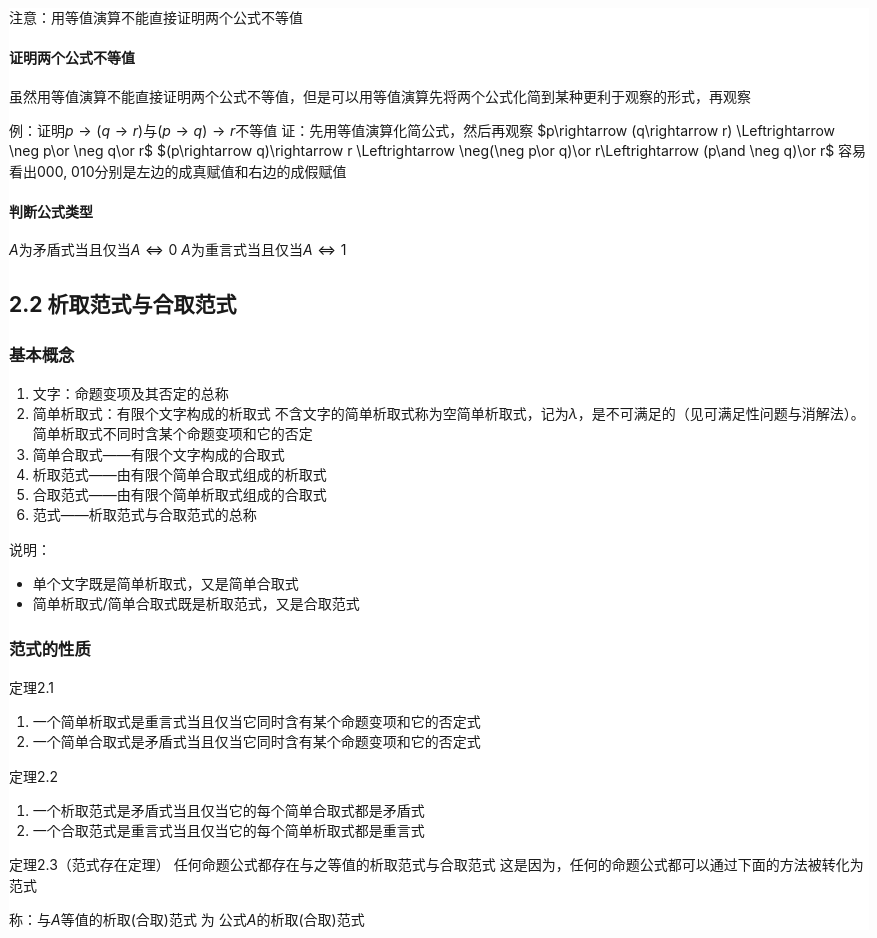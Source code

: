 注意：用等值演算不能直接证明两个公式不等值

#### 证明两个公式不等值

虽然用等值演算不能直接证明两个公式不等值，但是可以用等值演算先将两个公式化简到某种更利于观察的形式，再观察

例：证明$p\rightarrow(q\rightarrow r)$与$(p\rightarrow q)\rightarrow r$不等值
证：先用等值演算化简公式，然后再观察
$p\rightarrow (q\rightarrow r) \Leftrightarrow \neg p\or \neg q\or r$
$(p\rightarrow q)\rightarrow r \Leftrightarrow \neg(\neg p\or q)\or r\Leftrightarrow (p\and \neg q)\or r$
容易看出000, 010分别是左边的成真赋值和右边的成假赋值

#### 判断公式类型

$A$为矛盾式当且仅当$A \Leftrightarrow0$
$A$为重言式当且仅当$A \Leftrightarrow1$


## 2.2 析取范式与合取范式

### 基本概念

1. 文字：命题变项及其否定的总称
2. 简单析取式：有限个文字构成的析取式
   不含文字的简单析取式称为空简单析取式，记为$\lambda$，是不可满足的（见可满足性问题与消解法）。
   简单析取式不同时含某个命题变项和它的否定
3. 简单合取式——有限个文字构成的合取式
4. 析取范式——由有限个简单合取式组成的析取式
5. 合取范式——由有限个简单析取式组成的合取式
6. 范式——析取范式与合取范式的总称


说明：

- 单个文字既是简单析取式，又是简单合取式
- 简单析取式/简单合取式既是析取范式，又是合取范式



### 范式的性质

定理2.1

1. 一个简单析取式是重言式当且仅当它同时含有某个命题变项和它的否定式
2. 一个简单合取式是矛盾式当且仅当它同时含有某个命题变项和它的否定式

定理2.2

1. 一个析取范式是矛盾式当且仅当它的每个简单合取式都是矛盾式
2. 一个合取范式是重言式当且仅当它的每个简单析取式都是重言式

定理2.3（范式存在定理）
任何命题公式都存在与之等值的析取范式与合取范式
这是因为，任何的命题公式都可以通过下面的方法被转化为范式

称：与$A$等值的析取(合取)范式 为 公式$A$的析取(合取)范式
